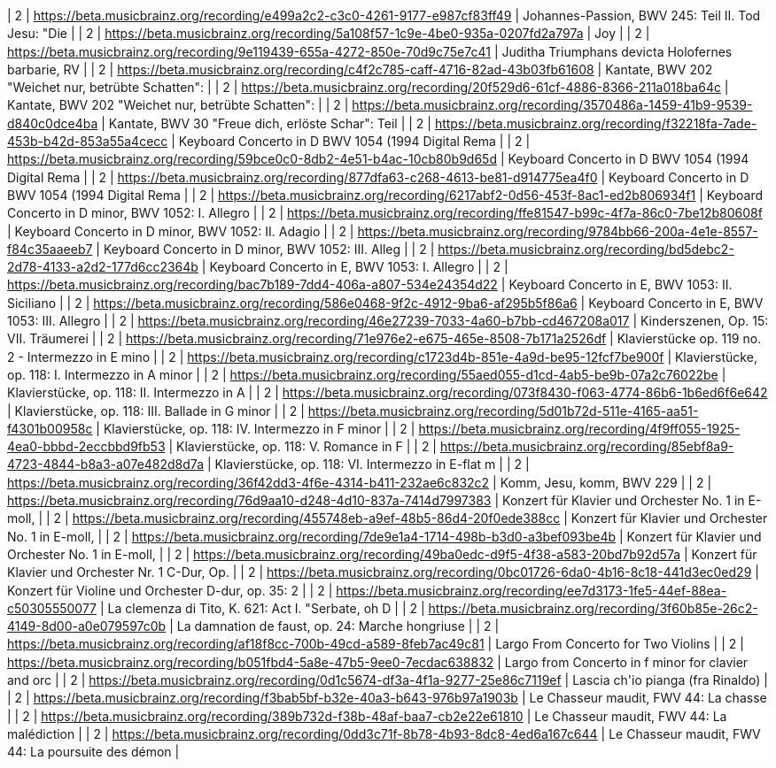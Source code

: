 |   2 | <https://beta.musicbrainz.org/recording/e499a2c2-c3c0-4261-9177-e987cf83ff49> | Johannes-Passion, BWV 245: Teil II. Tod Jesu: "Die |
|   2 | <https://beta.musicbrainz.org/recording/5a108f57-1c9e-4be0-935a-0207fd2a797a> | Joy                                                |
|   2 | <https://beta.musicbrainz.org/recording/9e119439-655a-4272-850e-70d9c75e7c41> | Juditha Triumphans devicta Holofernes barbarie, RV |
|   2 | <https://beta.musicbrainz.org/recording/c4f2c785-caff-4716-82ad-43b03fb61608> | Kantate, BWV 202 "Weichet nur, betrübte Schatten": |
|   2 | <https://beta.musicbrainz.org/recording/20f529d6-61cf-4886-8366-211a018ba64c> | Kantate, BWV 202 "Weichet nur, betrübte Schatten": |
|   2 | <https://beta.musicbrainz.org/recording/3570486a-1459-41b9-9539-d840c0dce4ba> | Kantate, BWV 30 "Freue dich, erlöste Schar": Teil  |
|   2 | <https://beta.musicbrainz.org/recording/f32218fa-7ade-453b-b42d-853a55a4cecc> | Keyboard Concerto in D BWV 1054 (1994 Digital Rema |
|   2 | <https://beta.musicbrainz.org/recording/59bce0c0-8db2-4e51-b4ac-10cb80b9d65d> | Keyboard Concerto in D BWV 1054 (1994 Digital Rema |
|   2 | <https://beta.musicbrainz.org/recording/877dfa63-c268-4613-be81-d914775ea4f0> | Keyboard Concerto in D BWV 1054 (1994 Digital Rema |
|   2 | <https://beta.musicbrainz.org/recording/6217abf2-0d56-453f-8ac1-ed2b806934f1> | Keyboard Concerto in D minor, BWV 1052: I. Allegro |
|   2 | <https://beta.musicbrainz.org/recording/ffe81547-b99c-4f7a-86c0-7be12b80608f> | Keyboard Concerto in D minor, BWV 1052: II. Adagio |
|   2 | <https://beta.musicbrainz.org/recording/9784bb66-200a-4e1e-8557-f84c35aaeeb7> | Keyboard Concerto in D minor, BWV 1052: III. Alleg |
|   2 | <https://beta.musicbrainz.org/recording/bd5debc2-2d78-4133-a2d2-177d6cc2364b> | Keyboard Concerto in E, BWV 1053: I. Allegro       |
|   2 | <https://beta.musicbrainz.org/recording/bac7b189-7dd4-406a-a807-534e24354d22> | Keyboard Concerto in E, BWV 1053: II. Siciliano    |
|   2 | <https://beta.musicbrainz.org/recording/586e0468-9f2c-4912-9ba6-af295b5f86a6> | Keyboard Concerto in E, BWV 1053: III. Allegro     |
|   2 | <https://beta.musicbrainz.org/recording/46e27239-7033-4a60-b7bb-cd467208a017> | Kinderszenen, Op. 15: VII. Träumerei               |
|   2 | <https://beta.musicbrainz.org/recording/71e976e2-e675-465e-8508-7b171a2526df> | Klavierstücke op. 119 no. 2 - Intermezzo in E mino |
|   2 | <https://beta.musicbrainz.org/recording/c1723d4b-851e-4a9d-be95-12fcf7be900f> | Klavierstücke, op. 118: I. Intermezzo in A minor   |
|   2 | <https://beta.musicbrainz.org/recording/55aed055-d1cd-4ab5-be9b-07a2c76022be> | Klavierstücke, op. 118: II. Intermezzo in A        |
|   2 | <https://beta.musicbrainz.org/recording/073f8430-f063-4774-86b6-1b6ed6f6e642> | Klavierstücke, op. 118: III. Ballade in G minor    |
|   2 | <https://beta.musicbrainz.org/recording/5d01b72d-511e-4165-aa51-f4301b00958c> | Klavierstücke, op. 118: IV. Intermezzo in F minor  |
|   2 | <https://beta.musicbrainz.org/recording/4f9ff055-1925-4ea0-bbbd-2eccbbd9fb53> | Klavierstücke, op. 118: V. Romance in F            |
|   2 | <https://beta.musicbrainz.org/recording/85ebf8a9-4723-4844-b8a3-a07e482d8d7a> | Klavierstücke, op. 118: VI. Intermezzo in E-flat m |
|   2 | <https://beta.musicbrainz.org/recording/36f42dd3-4f6e-4314-b411-232ae6c832c2> | Komm, Jesu, komm, BWV 229                          |
|   2 | <https://beta.musicbrainz.org/recording/76d9aa10-d248-4d10-837a-7414d7997383> | Konzert für Klavier und Orchester No. 1 in E-moll, |
|   2 | <https://beta.musicbrainz.org/recording/455748eb-a9ef-48b5-86d4-20f0ede388cc> | Konzert für Klavier und Orchester No. 1 in E-moll, |
|   2 | <https://beta.musicbrainz.org/recording/7de9e1a4-1714-498b-b3d0-a3bef093be4b> | Konzert für Klavier und Orchester No. 1 in E-moll, |
|   2 | <https://beta.musicbrainz.org/recording/49ba0edc-d9f5-4f38-a583-20bd7b92d57a> | Konzert für Klavier und Orchester Nr. 1 C-Dur, Op. |
|   2 | <https://beta.musicbrainz.org/recording/0bc01726-6da0-4b16-8c18-441d3ec0ed29> | Konzert für Violine und Orchester D-dur, op. 35: 2 |
|   2 | <https://beta.musicbrainz.org/recording/ee7d3173-1fe5-44ef-88ea-c50305550077> | La clemenza di Tito, K. 621: Act I. "Serbate, oh D |
|   2 | <https://beta.musicbrainz.org/recording/3f60b85e-26c2-4149-8d00-a0e079597c0b> | La damnation de faust, op. 24: Marche hongriuse    |
|   2 | <https://beta.musicbrainz.org/recording/af18f8cc-700b-49cd-a589-8feb7ac49c81> | Largo From Concerto for Two Violins                |
|   2 | <https://beta.musicbrainz.org/recording/b051fbd4-5a8e-47b5-9ee0-7ecdac638832> | Largo from Concerto in f minor for clavier and orc |
|   2 | <https://beta.musicbrainz.org/recording/0d1c5674-df3a-4f1a-9277-25e86c7119ef> | Lascia ch'io pianga (fra Rinaldo)                  |
|   2 | <https://beta.musicbrainz.org/recording/f3bab5bf-b32e-40a3-b643-976b97a1903b> | Le Chasseur maudit, FWV 44: La chasse              |
|   2 | <https://beta.musicbrainz.org/recording/389b732d-f38b-48af-baa7-cb2e22e61810> | Le Chasseur maudit, FWV 44: La malédiction         |
|   2 | <https://beta.musicbrainz.org/recording/0dd3c71f-8b78-4b93-8dc8-4ed6a167c644> | Le Chasseur maudit, FWV 44: La poursuite des démon |